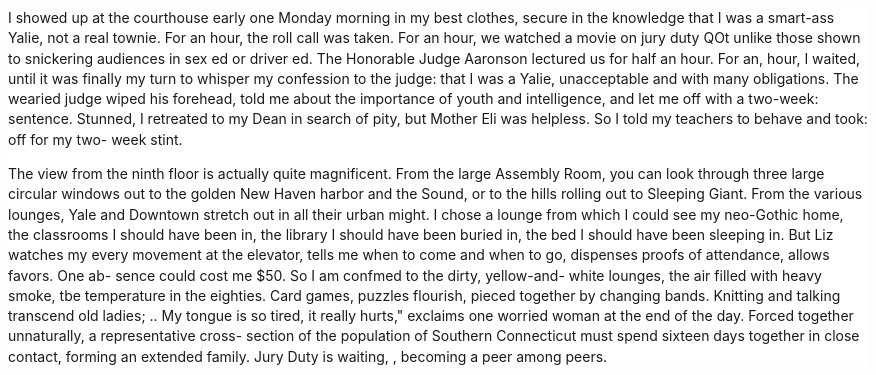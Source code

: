 I showed up at the courthouse early 
one Monday morning in my best 
clothes, secure in the knowledge that I 
was a smart-ass Yalie, not a real 
townie. For an hour, the roll call was 
taken. For an hour, we watched a 
movie on jury duty QOt unlike those 
shown to snickering audiences in sex 
ed or driver ed. The Honorable Judge 
Aaronson lectured us for half an 
hour. For an, hour, I waited, until it 
was finally my turn to whisper my 
confession to the judge: that I was a 
Yalie, unacceptable and with many 
obligations. The wearied judge wiped 
his forehead, told me about the 
importance of youth and intelligence, 
and let me off with a two-week: 
sentence. Stunned, I retreated to my 
Dean in search of pity, but Mother 
Eli was helpless. So I told my teachers 
to behave and took: off for my two-
week stint. 

The view from the ninth floor is 
actually quite magnificent. From the 
large Assembly Room, you can look 
through three large circular windows 
out to the golden New Haven harbor 
and the Sound, or to the hills rolling 
out to Sleeping Giant. From the 
various lounges, Yale and Downtown 
stretch out in all their urban might. I 
chose a lounge from which I could see 
my neo-Gothic home, the classrooms 
I should have been in, the library I 
should have been buried in, the bed I 
should have been sleeping in. But Liz 
watches my every movement at the 
elevator, tells me when to come and 
when to go, dispenses proofs of 
attendance, allows favors. One ab-
sence could cost me $50. So I am 
confmed to the dirty, yellow-and-
white lounges, the air filled with 
heavy smoke, tbe temperature in the 
eighties. Card games, puzzles flourish, 
pieced together by changing bands. 
Knitting and talking transcend old 
ladies; .. My tongue is so tired, it really 
hurts," exclaims one worried woman 
at the end of the day. Forced together 
unnaturally, a representative cross-
section of the population of Southern 
Connecticut must spend sixteen days 
together in close contact, forming an 
extended family. Jury Duty is waiting, , 
becoming a peer among peers. 
